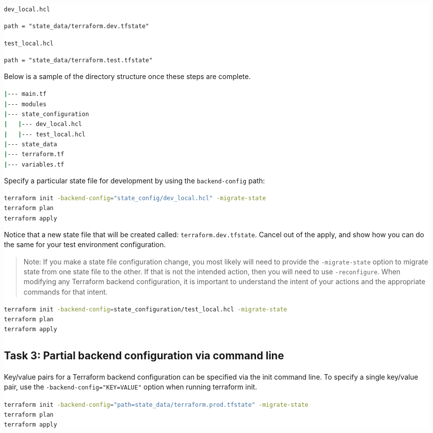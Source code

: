 `dev_local.hcl`

```text
path = "state_data/terraform.dev.tfstate"
```

`test_local.hcl`

```text
path = "state_data/terraform.test.tfstate"
```

Below is a sample of the directory structure once these steps are complete.

```bash
|--- main.tf
|--- modules
|--- state_configuration
|   |--- dev_local.hcl
|   |--- test_local.hcl
|--- state_data
|--- terraform.tf
|--- variables.tf
```

Specify a particular state file for development by using the `backend-config` path:

```bash
terraform init -backend-config="state_config/dev_local.hcl" -migrate-state
terraform plan
terraform apply
```

Notice that a new state file that will be created called: `terraform.dev.tfstate`. Cancel out of the apply, and show how you can do the same for your test environment configuration.

> Note: If you make a state file configuration change, you most likely will need to provide the `-migrate-state` option to migrate state from one state file to the other. If that is not the intended action, then you will need to use `-reconfigure`. When modifying any Terraform backend configuration, it is important to understand the intent of your actions and the appropriate commands for that intent.

```bash
terraform init -backend-config=state_configuration/test_local.hcl -migrate-state
terraform plan
terraform apply
```

## Task 3: Partial backend configuration via command line

Key/value pairs for a Terraform backend configuration can be specified via the init command line. To specify a single key/value pair, use the `-backend-config="KEY=VALUE"` option when running terraform init.

```bash
terraform init -backend-config="path=state_data/terraform.prod.tfstate" -migrate-state
terraform plan
terraform apply
```
